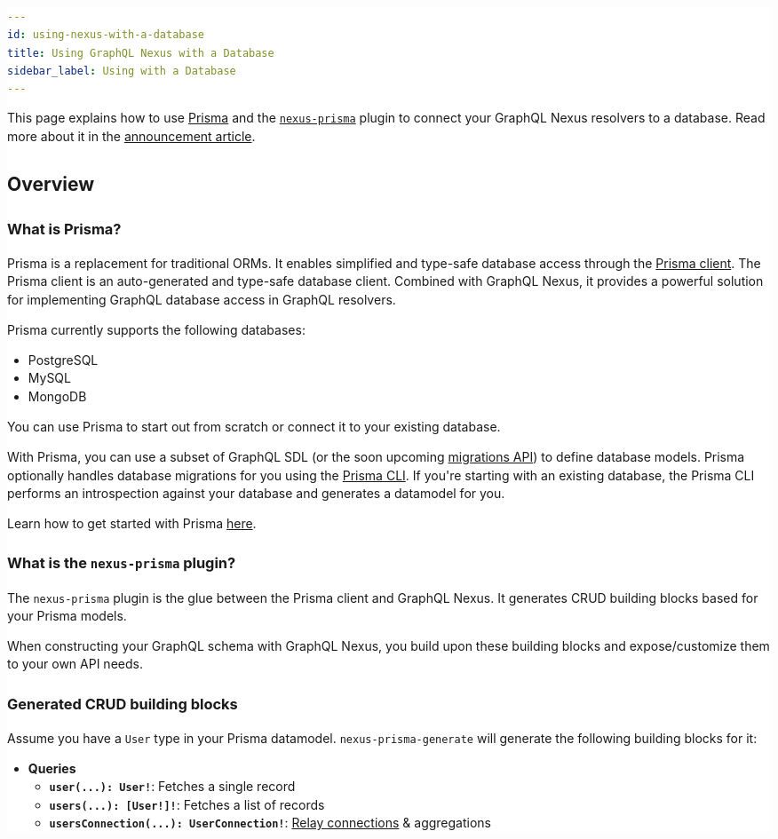 ```yaml
---
id: using-nexus-with-a-database
title: Using GraphQL Nexus with a Database
sidebar_label: Using with a Database
---
```


This page explains how to use [Prisma]((https://github.com/prisma/prisma)) and the [`nexus-prisma`](https://github.com/prisma/nexus-prisma) plugin to connect your GraphQL Nexus resolvers to a database. Read more about it in the [announcement article](https://www.prisma.io/blog/using-graphql-nexus-with-a-database-pmyl3660ncst/).

## Overview

### What is Prisma?

Prisma is a replacement for traditional ORMs. It enables simplified and type-safe database access through the [Prisma client](https://www.prisma.io/client/client-typescript). The Prisma client is an auto-generated and type-safe database client. Combined with GraphQL Nexus, it provides a powerful solution for implementing GraphQL database access in GraphQL resolvers.

Prisma currently supports the following databases:

- PostgreSQL
- MySQL
- MongoDB

You can use Prisma to start out from scratch or connect it to your existing database. 

With Prisma, you can use a subset of GraphQL SDL (or the soon upcoming [migrations API](https://github.com/prisma/rfcs/blob/migrations/text/0000-migrations.md)) to define database models. Prisma optionally handles database migrations for you using the [Prisma CLI](https://www.prisma.io/docs/-alx4/). If you're starting with an existing database, the Prisma CLI performs an introspection against your database and generates a datamodel for you.

Learn how to get started with Prisma [here](https://www.prisma.io/docs/-t002/).

### What is the `nexus-prisma` plugin?

The `nexus-prisma` plugin is the glue between the Prisma client and GraphQL Nexus. It generates CRUD building blocks based for your Prisma models.

When constructing your GraphQL schema with GraphQL Nexus, you build upon these building blocks and expose/customize them to your own API needs.

### Generated CRUD building blocks

Assume you have a `User` type in your Prisma datamodel. `nexus-prisma-generate` will generate the following building blocks for it:

- **Queries**
  - **`user(...): User!`**: Fetches a single record
  - **`users(...): [User!]!`**: Fetches a list of records
  - **`usersConnection(...): UserConnection!`**: [Relay connections](https://graphql.org/learn/pagination/#complete-connection-model) & aggregations
